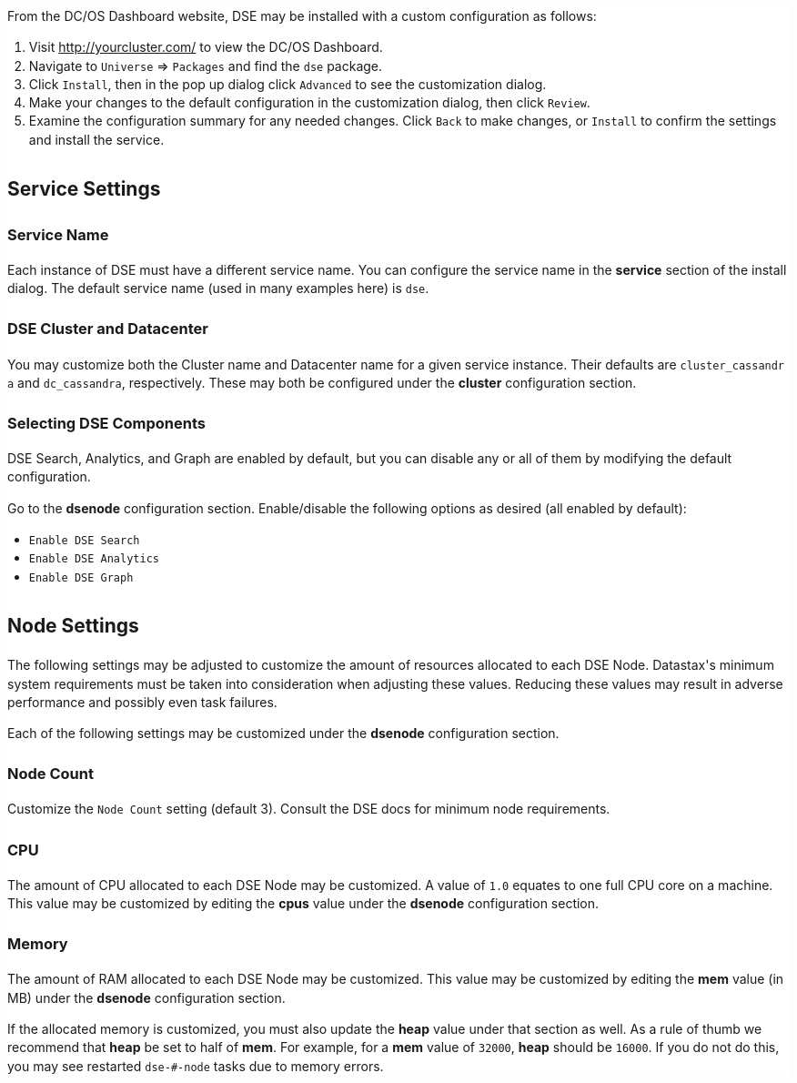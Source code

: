 From the DC/OS Dashboard website, DSE may be installed with a custom configuration as follows:
1. Visit http://yourcluster.com/ to view the DC/OS Dashboard.
1. Navigate to `Universe` => `Packages` and find the `dse` package.
1. Click `Install`, then in the pop up dialog click `Advanced` to see the customization dialog.
1. Make your changes to the default configuration in the customization dialog, then click `Review`.
1. Examine the configuration summary for any needed changes. Click `Back` to make changes, or `Install` to confirm the settings and install the service.

## Service Settings
### Service Name
Each instance of DSE must have a different service name. You can configure the service name in the **service** section of the install dialog. The default service name (used in many examples here) is `dse`.

### DSE Cluster and Datacenter
You may customize both the Cluster name and Datacenter name for a given service instance. Their defaults are `cluster_cassandra` and `dc_cassandra`, respectively. These may both be configured under the **cluster** configuration section.

### Selecting DSE Components
DSE Search, Analytics, and Graph are enabled by default, but you can disable any or all of them by modifying the default configuration.

Go to the **dsenode** configuration section. Enable/disable the following options as desired (all enabled by default):
- `Enable DSE Search`
- `Enable DSE Analytics`
- `Enable DSE Graph`

## Node Settings
The following settings may be adjusted to customize the amount of resources allocated to each DSE Node. Datastax's minimum system requirements must be taken into consideration when adjusting these values. Reducing these values may result in adverse performance and possibly even task failures.

Each of the following settings may be customized under the **dsenode** configuration section.

### Node Count
Customize the `Node Count` setting (default 3). Consult the DSE docs for minimum node requirements.

### CPU
The amount of CPU allocated to each DSE Node may be customized. A value of `1.0` equates to one full CPU core on a machine. This value may be customized by editing the **cpus** value under the **dsenode** configuration section.

### Memory
The amount of RAM allocated to each DSE Node may be customized. This value may be customized by editing the **mem** value (in MB) under the **dsenode** configuration section.

If the allocated memory is customized, you must also update the **heap** value under that section as well. As a rule of thumb we recommend that **heap** be set to half of **mem**. For example, for a **mem** value of `32000`, **heap** should be `16000`. If you do not do this, you may see restarted `dse-#-node` tasks due to memory errors.
